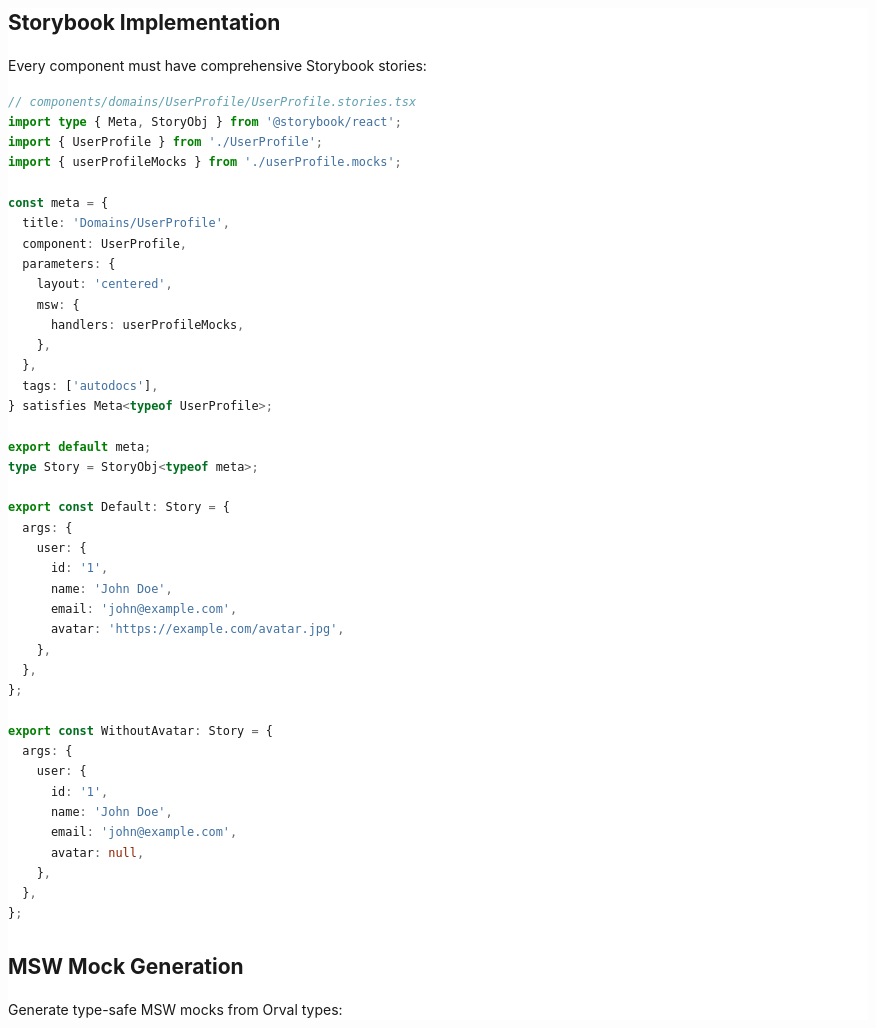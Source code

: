 ## Storybook Implementation

Every component must have comprehensive Storybook stories:

```typescript
// components/domains/UserProfile/UserProfile.stories.tsx
import type { Meta, StoryObj } from '@storybook/react';
import { UserProfile } from './UserProfile';
import { userProfileMocks } from './userProfile.mocks';

const meta = {
  title: 'Domains/UserProfile',
  component: UserProfile,
  parameters: {
    layout: 'centered',
    msw: {
      handlers: userProfileMocks,
    },
  },
  tags: ['autodocs'],
} satisfies Meta<typeof UserProfile>;

export default meta;
type Story = StoryObj<typeof meta>;

export const Default: Story = {
  args: {
    user: {
      id: '1',
      name: 'John Doe',
      email: 'john@example.com',
      avatar: 'https://example.com/avatar.jpg',
    },
  },
};

export const WithoutAvatar: Story = {
  args: {
    user: {
      id: '1',
      name: 'John Doe',
      email: 'john@example.com',
      avatar: null,
    },
  },
};
```

## MSW Mock Generation

Generate type-safe MSW mocks from Orval types:
